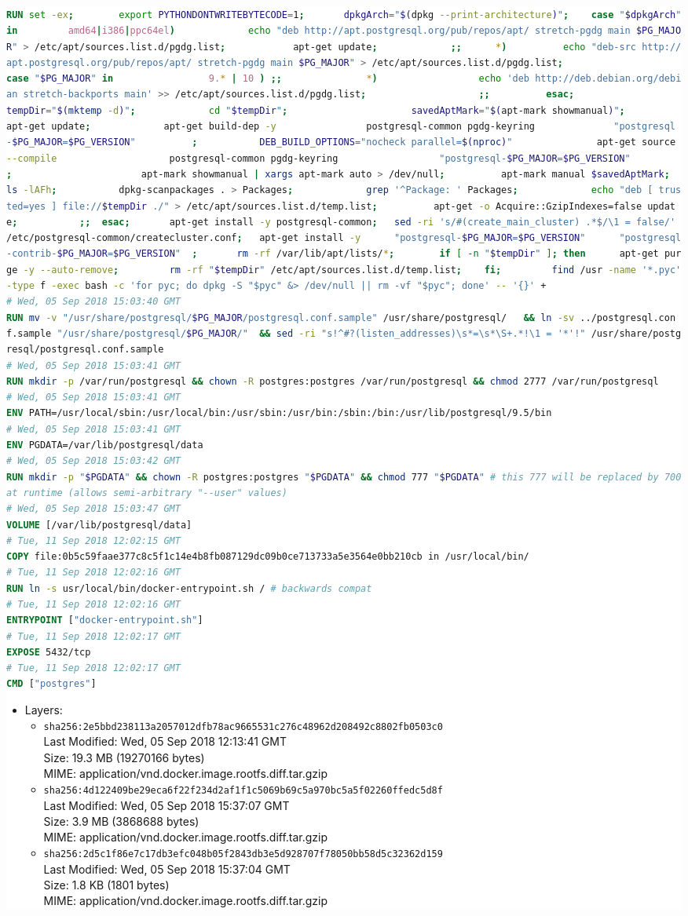 ```dockerfile
RUN set -ex; 		export PYTHONDONTWRITEBYTECODE=1; 		dpkgArch="$(dpkg --print-architecture)"; 	case "$dpkgArch" in 		amd64|i386|ppc64el) 			echo "deb http://apt.postgresql.org/pub/repos/apt/ stretch-pgdg main $PG_MAJOR" > /etc/apt/sources.list.d/pgdg.list; 			apt-get update; 			;; 		*) 			echo "deb-src http://apt.postgresql.org/pub/repos/apt/ stretch-pgdg main $PG_MAJOR" > /etc/apt/sources.list.d/pgdg.list; 						case "$PG_MAJOR" in 				9.* | 10 ) ;; 				*) 					echo 'deb http://deb.debian.org/debian stretch-backports main' >> /etc/apt/sources.list.d/pgdg.list; 					;; 			esac; 						tempDir="$(mktemp -d)"; 			cd "$tempDir"; 						savedAptMark="$(apt-mark showmanual)"; 						apt-get update; 			apt-get build-dep -y 				postgresql-common pgdg-keyring 				"postgresql-$PG_MAJOR=$PG_VERSION" 			; 			DEB_BUILD_OPTIONS="nocheck parallel=$(nproc)" 				apt-get source --compile 					postgresql-common pgdg-keyring 					"postgresql-$PG_MAJOR=$PG_VERSION" 			; 						apt-mark showmanual | xargs apt-mark auto > /dev/null; 			apt-mark manual $savedAptMark; 						ls -lAFh; 			dpkg-scanpackages . > Packages; 			grep '^Package: ' Packages; 			echo "deb [ trusted=yes ] file://$tempDir ./" > /etc/apt/sources.list.d/temp.list; 			apt-get -o Acquire::GzipIndexes=false update; 			;; 	esac; 		apt-get install -y postgresql-common; 	sed -ri 's/#(create_main_cluster) .*$/\1 = false/' /etc/postgresql-common/createcluster.conf; 	apt-get install -y 		"postgresql-$PG_MAJOR=$PG_VERSION" 		"postgresql-contrib-$PG_MAJOR=$PG_VERSION" 	; 		rm -rf /var/lib/apt/lists/*; 		if [ -n "$tempDir" ]; then 		apt-get purge -y --auto-remove; 		rm -rf "$tempDir" /etc/apt/sources.list.d/temp.list; 	fi; 		find /usr -name '*.pyc' -type f -exec bash -c 'for pyc; do dpkg -S "$pyc" &> /dev/null || rm -vf "$pyc"; done' -- '{}' +
# Wed, 05 Sep 2018 15:03:40 GMT
RUN mv -v "/usr/share/postgresql/$PG_MAJOR/postgresql.conf.sample" /usr/share/postgresql/ 	&& ln -sv ../postgresql.conf.sample "/usr/share/postgresql/$PG_MAJOR/" 	&& sed -ri "s!^#?(listen_addresses)\s*=\s*\S+.*!\1 = '*'!" /usr/share/postgresql/postgresql.conf.sample
# Wed, 05 Sep 2018 15:03:41 GMT
RUN mkdir -p /var/run/postgresql && chown -R postgres:postgres /var/run/postgresql && chmod 2777 /var/run/postgresql
# Wed, 05 Sep 2018 15:03:41 GMT
ENV PATH=/usr/local/sbin:/usr/local/bin:/usr/sbin:/usr/bin:/sbin:/bin:/usr/lib/postgresql/9.5/bin
# Wed, 05 Sep 2018 15:03:41 GMT
ENV PGDATA=/var/lib/postgresql/data
# Wed, 05 Sep 2018 15:03:42 GMT
RUN mkdir -p "$PGDATA" && chown -R postgres:postgres "$PGDATA" && chmod 777 "$PGDATA" # this 777 will be replaced by 700 at runtime (allows semi-arbitrary "--user" values)
# Wed, 05 Sep 2018 15:03:47 GMT
VOLUME [/var/lib/postgresql/data]
# Tue, 11 Sep 2018 12:02:15 GMT
COPY file:0b5c59faae377c8c5f1c14e4b8fb087129dc09b0ce713733a5e3564e0bb210cb in /usr/local/bin/ 
# Tue, 11 Sep 2018 12:02:16 GMT
RUN ln -s usr/local/bin/docker-entrypoint.sh / # backwards compat
# Tue, 11 Sep 2018 12:02:16 GMT
ENTRYPOINT ["docker-entrypoint.sh"]
# Tue, 11 Sep 2018 12:02:17 GMT
EXPOSE 5432/tcp
# Tue, 11 Sep 2018 12:02:17 GMT
CMD ["postgres"]
```

-	Layers:
	-	`sha256:2e5bbd238113a2057012dfb78ac9665531c276c48962d208492c8802fb0503c0`  
		Last Modified: Wed, 05 Sep 2018 12:13:41 GMT  
		Size: 19.3 MB (19270166 bytes)  
		MIME: application/vnd.docker.image.rootfs.diff.tar.gzip
	-	`sha256:4d122409be29eca6f22f234d2af1f1c5069b69c5a970bc5a5f02260ffedc5d8f`  
		Last Modified: Wed, 05 Sep 2018 15:37:07 GMT  
		Size: 3.9 MB (3868688 bytes)  
		MIME: application/vnd.docker.image.rootfs.diff.tar.gzip
	-	`sha256:2d5c1f86e7c17db3efc048b05f2843db3e5d928707f78050bb58d5c32362d159`  
		Last Modified: Wed, 05 Sep 2018 15:37:04 GMT  
		Size: 1.8 KB (1801 bytes)  
		MIME: application/vnd.docker.image.rootfs.diff.tar.gzip